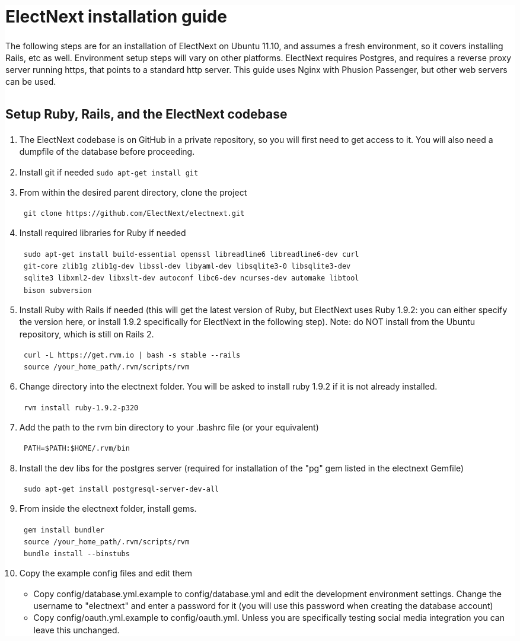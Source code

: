 ElectNext installation guide
============================

The following steps are for an installation of ElectNext on Ubuntu 11.10, and assumes a fresh environment, so it covers installing Rails, etc as well. Environment setup steps will vary on other platforms. ElectNext requires Postgres, and requires a reverse proxy server running https, that points to a standard http server. This guide uses Nginx with Phusion Passenger, but other web servers can be used.

## Setup Ruby, Rails, and the ElectNext codebase

1. The ElectNext codebase is on GitHub in a private repository, so you will first need to get access to it. You will also need a dumpfile of the database before proceeding.
1. Install git if needed
	`sudo apt-get install git`
1. From within the desired parent directory, clone the project

		git clone https://github.com/ElectNext/electnext.git

1. Install required libraries for Ruby if needed

		sudo apt-get install build-essential openssl libreadline6 libreadline6-dev curl
		git-core zlib1g zlib1g-dev libssl-dev libyaml-dev libsqlite3-0 libsqlite3-dev
		sqlite3 libxml2-dev libxslt-dev autoconf libc6-dev ncurses-dev automake libtool
		bison subversion

1. Install Ruby with Rails if needed (this will get the latest version of Ruby, but ElectNext uses Ruby 1.9.2: you can either specify the version here, or install 1.9.2 specifically for ElectNext in the following step). Note: do NOT install from the Ubuntu repository, which is still on Rails 2.

		curl -L https://get.rvm.io | bash -s stable --rails
		source /your_home_path/.rvm/scripts/rvm

1. Change directory into the electnext folder. You will be asked to install ruby 1.9.2 if it is not already installed.
		
		rvm install ruby-1.9.2-p320

1. Add the path to the rvm bin directory to your .bashrc file (or your equivalent)

		PATH=$PATH:$HOME/.rvm/bin 

1. Install the dev libs for the postgres server (required for installation of the "pg" gem listed in the electnext Gemfile)

		sudo apt-get install postgresql-server-dev-all

1. From inside the electnext folder, install gems. 

		gem install bundler
		source /your_home_path/.rvm/scripts/rvm
		bundle install --binstubs

1. Copy the example config files and edit them
	* Copy config/database.yml.example to config/database.yml and edit the development environment settings. Change the username to "electnext" and enter a password for it (you will use this password when creating the database account)
	* Copy config/oauth.yml.example to config/oauth.yml. Unless you are specifically testing social media integration you can leave this unchanged.
